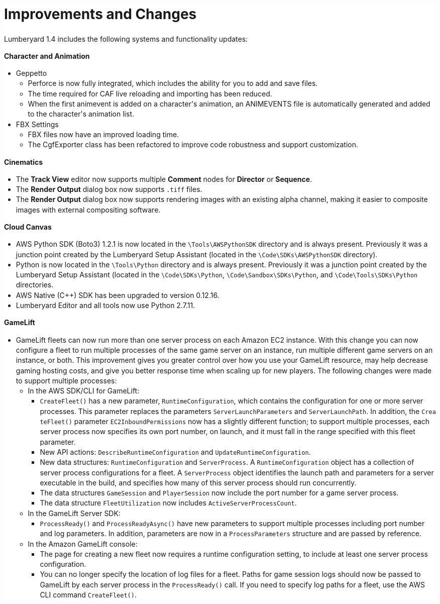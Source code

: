 # Improvements and Changes<a name="lumberyard-v1.4-changes"></a>

Lumberyard 1\.4 includes the following systems and functionality updates:

**Character and Animation**
+ Geppetto
  + Perforce is now fully integrated, which includes the ability for you to add and save files\.
  + The time required for CAF live reloading and importing has been reduced\.
  + When the first animevent is added on a character's animation, an ANIMEVENTS file is automatically generated and added to the character's animation list\.
+ FBX Settings
  + FBX files now have an improved loading time\.
  + The CgfExporter class has been refactored to improve code robustness and support customization\.

**Cinematics**
+ The **Track View** editor now supports multiple **Comment** nodes for **Director** or **Sequence**\.
+ The **Render Output** dialog box now supports `.tiff` files\.
+ The **Render Output** dialog box now supports rendering images with an existing alpha channel, making it easier to composite images with external compositing software\.

**Cloud Canvas**
+ AWS Python SDK \(Boto3\) 1\.2\.1 is now located in the `\Tools\AWSPythonSDK` directory and is always present\. Previously it was a junction point created by the Lumberyard Setup Assistant \(located in the `\Code\SDKs\AWSPythonSDK` directory\)\.
+ Python is now located in the `\Tools\Python` directory and is always present\. Previously it was a junction point created by the Lumberyard Setup Assistant \(located in the `\Code\SDKs\Python`, `\Code\Sandbox\SDKs\Python`, and `\Code\Tools\SDKs\Python` directories\.
+ AWS Native \(C\+\+\) SDK has been upgraded to version 0\.12\.16\.
+ Lumberyard Editor and all tools now use Python 2\.7\.11\.

**GameLift**
+ GameLift fleets can now run more than one server process on each Amazon EC2 instance\. With this change you can now configure a fleet to run multiple processes of the same game server on an instance, run multiple different game servers on an instance, or both\. This improvement gives you greater control over how you use your GameLift resource, may help decrease gaming hosting costs, and give you better response time when scaling up for new players\. The following changes were made to support multiple processes:
  + In the AWS SDK/CLI for GameLift:
    + `CreateFleet()` has a new parameter, `RuntimeConfiguration`, which contains the configuration for one or more server processes\. This parameter replaces the parameters `ServerLaunchParameters` and `ServerLaunchPath`\. In addition, the `CreateFleet()` parameter `EC2InboundPermissions` now has a slightly different function; to support multiple processes, each server process now specifies its own port number, on launch, and it must fall in the range specified with this fleet parameter\.
    + New API actions: `DescribeRuntimeConfiguration` and `UpdateRuntimeConfiguration`\.
    + New data structures: `RuntimeConfiguration` and `ServerProcess`\. A `RuntimeConfiguration` object has a collection of server process configurations for a fleet\. A `ServerProcess` object identifies the launch path and parameters for a server executable in the build, and specifies how many of this server process should run concurrently\.
    + The data structures `GameSession` and `PlayerSession` now include the port number for a game server process\.
    + The data structure `FleetUtilization` now includes `ActiveServerProcessCount`\.
  + In the GameLift Server SDK:
    + `ProcessReady()` and `ProcessReadyAsync()` have new parameters to support multiple processes including port number and log parameters\. In addition, parameters are now in a `ProcessParameters` structure and are passed by reference\.
  + In the Amazon GameLift console:
    + The page for creating a new fleet now requires a runtime configuration setting, to include at least one server process configuration\.
    + You can no longer specify the location of log files for a fleet\. Paths for game session logs should now be passed to GameLift by each server process in the `ProcessReady()` call\. If you need to specify log paths for a fleet, use the AWS CLI command `CreateFleet()`\.